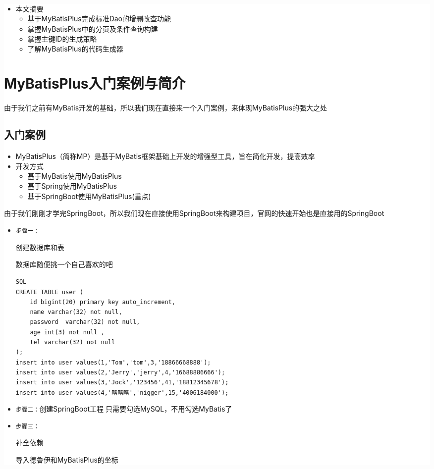 - 本文摘要
  - 基于MyBatisPlus完成标准Dao的增删改查功能
  - 掌握MyBatisPlus中的分页及条件查询构建
  - 掌握主键ID的生成策略
  - 了解MyBatisPlus的代码生成器

# MyBatisPlus入门案例与简介

由于我们之前有MyBatis开发的基础，所以我们现在直接来一个入门案例，来体现MyBatisPlus的强大之处

## 入门案例

- MyBatisPlus（简称MP）是基于MyBatis框架基础上开发的增强型工具，旨在简化开发，提高效率
- 开发方式
  - 基于MyBatis使用MyBatisPlus
  - 基于Spring使用MyBatisPlus
  - 基于SpringBoot使用MyBatisPlus(重点)

由于我们刚刚才学完SpringBoot，所以我们现在直接使用SpringBoot来构建项目，官网的快速开始也是直接用的SpringBoot

- ```
  步骤一：
  ```

  创建数据库和表

  数据库随便挑一个自己喜欢的吧

  ```
  SQL
  CREATE TABLE user (
      id bigint(20) primary key auto_increment,
      name varchar(32) not null,
      password  varchar(32) not null,
      age int(3) not null ,
      tel varchar(32) not null
  );
  insert into user values(1,'Tom','tom',3,'18866668888');
  insert into user values(2,'Jerry','jerry',4,'16688886666');
  insert into user values(3,'Jock','123456',41,'18812345678');
  insert into user values(4,'略略略','nigger',15,'4006184000');
  ```

- `步骤二：`创建SpringBoot工程
  只需要勾选MySQL，不用勾选MyBatis了

- ```
  步骤三：
  ```

  补全依赖

  导入德鲁伊和MyBatisPlus的坐标
